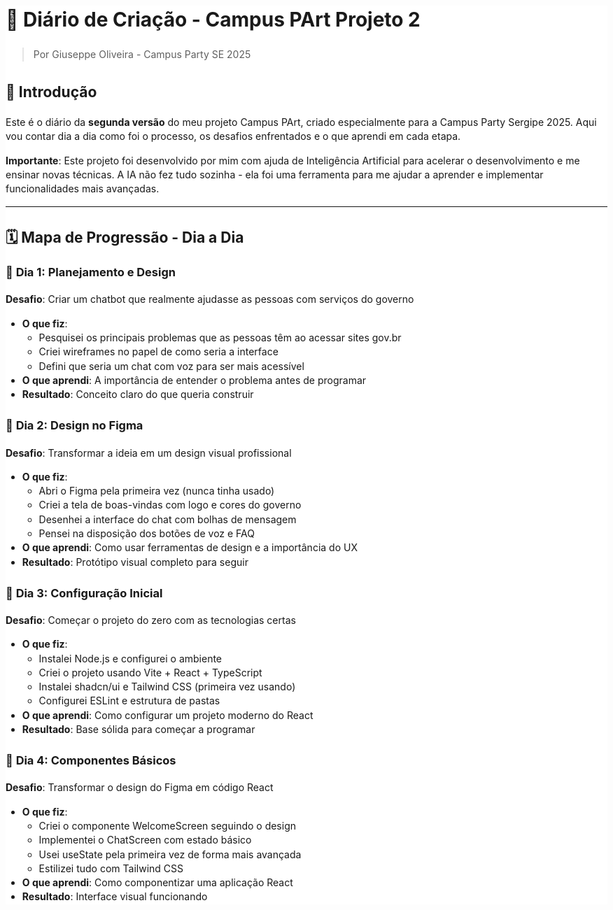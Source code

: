 # 📖 Diário de Criação - Campus PArt Projeto 2

> Por Giuseppe Oliveira - Campus Party SE 2025

## 🎯 Introdução

Este é o diário da **segunda versão** do meu projeto Campus PArt, criado especialmente para a Campus Party Sergipe 2025. Aqui vou contar dia a dia como foi o processo, os desafios enfrentados e o que aprendi em cada etapa.

**Importante**: Este projeto foi desenvolvido por mim com ajuda de Inteligência Artificial para acelerar o desenvolvimento e me ensinar novas técnicas. A IA não fez tudo sozinha - ela foi uma ferramenta para me ajudar a aprender e implementar funcionalidades mais avançadas.

---

## 🗓️ Mapa de Progressão - Dia a Dia

### 📅 **Dia 1: Planejamento e Design**
**Desafio**: Criar um chatbot que realmente ajudasse as pessoas com serviços do governo
- **O que fiz**: 
  - Pesquisei os principais problemas que as pessoas têm ao acessar sites gov.br
  - Criei wireframes no papel de como seria a interface
  - Defini que seria um chat com voz para ser mais acessível
- **O que aprendi**: A importância de entender o problema antes de programar
- **Resultado**: Conceito claro do que queria construir

### 📅 **Dia 2: Design no Figma**
**Desafio**: Transformar a ideia em um design visual profissional
- **O que fiz**:
  - Abri o Figma pela primeira vez (nunca tinha usado)
  - Criei a tela de boas-vindas com logo e cores do governo
  - Desenhei a interface do chat com bolhas de mensagem
  - Pensei na disposição dos botões de voz e FAQ
- **O que aprendi**: Como usar ferramentas de design e a importância do UX
- **Resultado**: Protótipo visual completo para seguir

### 📅 **Dia 3: Configuração Inicial**
**Desafio**: Começar o projeto do zero com as tecnologias certas
- **O que fiz**:
  - Instalei Node.js e configurei o ambiente
  - Criei o projeto usando Vite + React + TypeScript
  - Instalei shadcn/ui e Tailwind CSS (primeira vez usando)
  - Configurei ESLint e estrutura de pastas
- **O que aprendi**: Como configurar um projeto moderno do React
- **Resultado**: Base sólida para começar a programar

### 📅 **Dia 4: Componentes Básicos**
**Desafio**: Transformar o design do Figma em código React
- **O que fiz**:
  - Criei o componente WelcomeScreen seguindo o design
  - Implementei o ChatScreen com estado básico
  - Usei useState pela primeira vez de forma mais avançada
  - Estilizei tudo com Tailwind CSS
- **O que aprendi**: Como componentizar uma aplicação React
- **Resultado**: Interface visual funcionando
